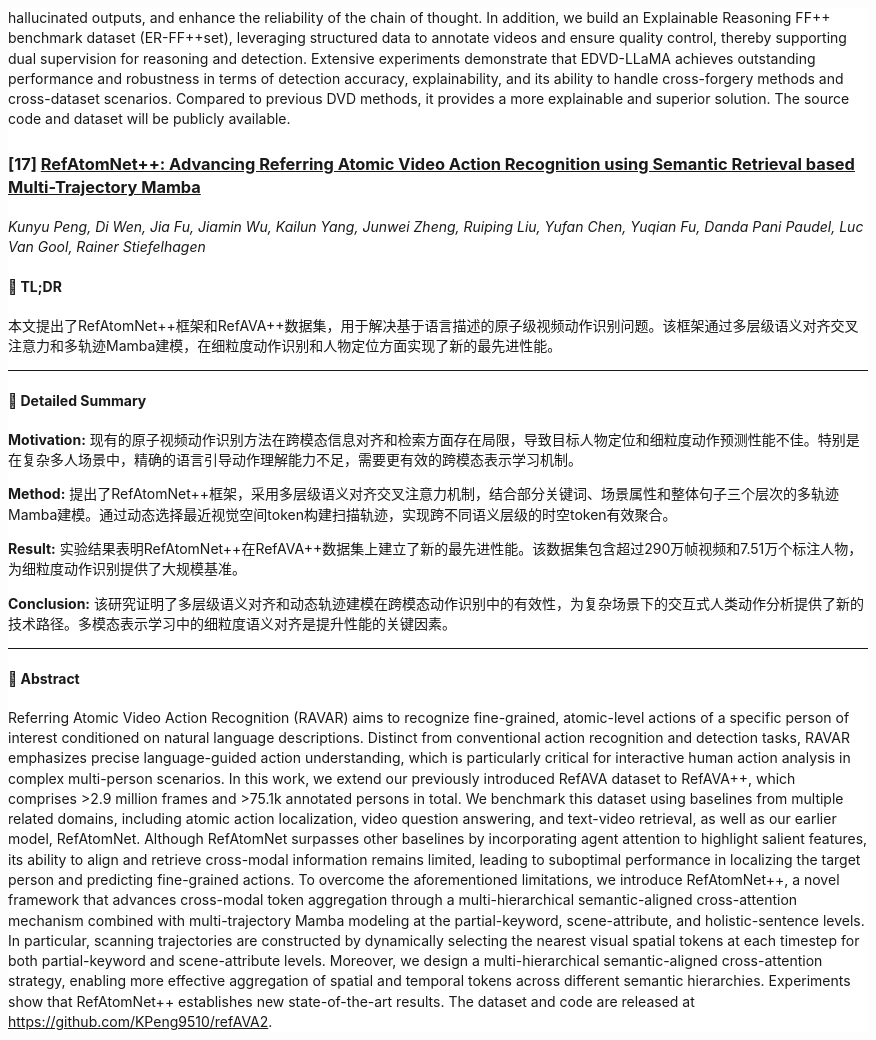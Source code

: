 hallucinated outputs, and enhance the reliability of the chain of thought. In
addition, we build an Explainable Reasoning FF++ benchmark dataset
(ER-FF++set), leveraging structured data to annotate videos and ensure quality
control, thereby supporting dual supervision for reasoning and detection.
Extensive experiments demonstrate that EDVD-LLaMA achieves outstanding
performance and robustness in terms of detection accuracy, explainability, and
its ability to handle cross-forgery methods and cross-dataset scenarios.
Compared to previous DVD methods, it provides a more explainable and superior
solution. The source code and dataset will be publicly available.


### [17] [RefAtomNet++: Advancing Referring Atomic Video Action Recognition using Semantic Retrieval based Multi-Trajectory Mamba](https://arxiv.org/abs/2510.16444)
*Kunyu Peng, Di Wen, Jia Fu, Jiamin Wu, Kailun Yang, Junwei Zheng, Ruiping Liu, Yufan Chen, Yuqian Fu, Danda Pani Paudel, Luc Van Gool, Rainer Stiefelhagen*

#### 🧩 TL;DR
本文提出了RefAtomNet++框架和RefAVA++数据集，用于解决基于语言描述的原子级视频动作识别问题。该框架通过多层级语义对齐交叉注意力和多轨迹Mamba建模，在细粒度动作识别和人物定位方面实现了新的最先进性能。

---

#### 📘 Detailed Summary
**Motivation:** 现有的原子视频动作识别方法在跨模态信息对齐和检索方面存在局限，导致目标人物定位和细粒度动作预测性能不佳。特别是在复杂多人场景中，精确的语言引导动作理解能力不足，需要更有效的跨模态表示学习机制。

**Method:** 提出了RefAtomNet++框架，采用多层级语义对齐交叉注意力机制，结合部分关键词、场景属性和整体句子三个层次的多轨迹Mamba建模。通过动态选择最近视觉空间token构建扫描轨迹，实现跨不同语义层级的时空token有效聚合。

**Result:** 实验结果表明RefAtomNet++在RefAVA++数据集上建立了新的最先进性能。该数据集包含超过290万帧视频和7.51万个标注人物，为细粒度动作识别提供了大规模基准。

**Conclusion:** 该研究证明了多层级语义对齐和动态轨迹建模在跨模态动作识别中的有效性，为复杂场景下的交互式人类动作分析提供了新的技术路径。多模态表示学习中的细粒度语义对齐是提升性能的关键因素。

---

#### 📄 Abstract
Referring Atomic Video Action Recognition (RAVAR) aims to recognize
fine-grained, atomic-level actions of a specific person of interest conditioned
on natural language descriptions. Distinct from conventional action recognition
and detection tasks, RAVAR emphasizes precise language-guided action
understanding, which is particularly critical for interactive human action
analysis in complex multi-person scenarios. In this work, we extend our
previously introduced RefAVA dataset to RefAVA++, which comprises >2.9 million
frames and >75.1k annotated persons in total. We benchmark this dataset using
baselines from multiple related domains, including atomic action localization,
video question answering, and text-video retrieval, as well as our earlier
model, RefAtomNet. Although RefAtomNet surpasses other baselines by
incorporating agent attention to highlight salient features, its ability to
align and retrieve cross-modal information remains limited, leading to
suboptimal performance in localizing the target person and predicting
fine-grained actions. To overcome the aforementioned limitations, we introduce
RefAtomNet++, a novel framework that advances cross-modal token aggregation
through a multi-hierarchical semantic-aligned cross-attention mechanism
combined with multi-trajectory Mamba modeling at the partial-keyword,
scene-attribute, and holistic-sentence levels. In particular, scanning
trajectories are constructed by dynamically selecting the nearest visual
spatial tokens at each timestep for both partial-keyword and scene-attribute
levels. Moreover, we design a multi-hierarchical semantic-aligned
cross-attention strategy, enabling more effective aggregation of spatial and
temporal tokens across different semantic hierarchies. Experiments show that
RefAtomNet++ establishes new state-of-the-art results. The dataset and code are
released at https://github.com/KPeng9510/refAVA2.
